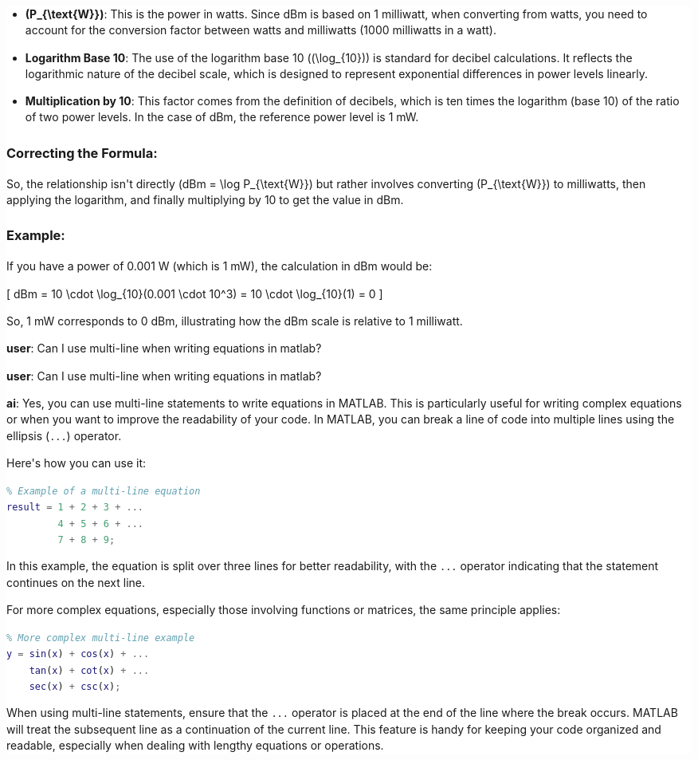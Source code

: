 - **\(P_{\text{W}}\)**: This is the power in watts. Since dBm is based on 1 milliwatt, when converting from watts, you need to account for the conversion factor between watts and milliwatts (1000 milliwatts in a watt).

- **Logarithm Base 10**: The use of the logarithm base 10 (\(\log_{10}\)) is standard for decibel calculations. It reflects the logarithmic nature of the decibel scale, which is designed to represent exponential differences in power levels linearly.

- **Multiplication by 10**: This factor comes from the definition of decibels, which is ten times the logarithm (base 10) of the ratio of two power levels. In the case of dBm, the reference power level is 1 mW.

### Correcting the Formula:

So, the relationship isn't directly \(dBm = \log P_{\text{W}}\) but rather involves converting \(P_{\text{W}}\) to milliwatts, then applying the logarithm, and finally multiplying by 10 to get the value in dBm.

### Example:

If you have a power of 0.001 W (which is 1 mW), the calculation in dBm would be:

\[ dBm = 10 \cdot \log_{10}(0.001 \cdot 10^3) = 10 \cdot \log_{10}(1) = 0 \]

So, 1 mW corresponds to 0 dBm, illustrating how the dBm scale is relative to 1 milliwatt.

**user**: Can I use multi-line when writing equations in matlab?

**user**: Can I use multi-line when writing equations in matlab?

**ai**: Yes, you can use multi-line statements to write equations in MATLAB. This is particularly useful for writing complex equations or when you want to improve the readability of your code. In MATLAB, you can break a line of code into multiple lines using the ellipsis (`...`) operator.

Here's how you can use it:

```matlab
% Example of a multi-line equation
result = 1 + 2 + 3 + ...
         4 + 5 + 6 + ...
         7 + 8 + 9;
```

In this example, the equation is split over three lines for better readability, with the `...` operator indicating that the statement continues on the next line.

For more complex equations, especially those involving functions or matrices, the same principle applies:

```matlab
% More complex multi-line example
y = sin(x) + cos(x) + ...
    tan(x) + cot(x) + ...
    sec(x) + csc(x);
```

When using multi-line statements, ensure that the `...` operator is placed at the end of the line where the break occurs. MATLAB will treat the subsequent line as a continuation of the current line. This feature is handy for keeping your code organized and readable, especially when dealing with lengthy equations or operations.
